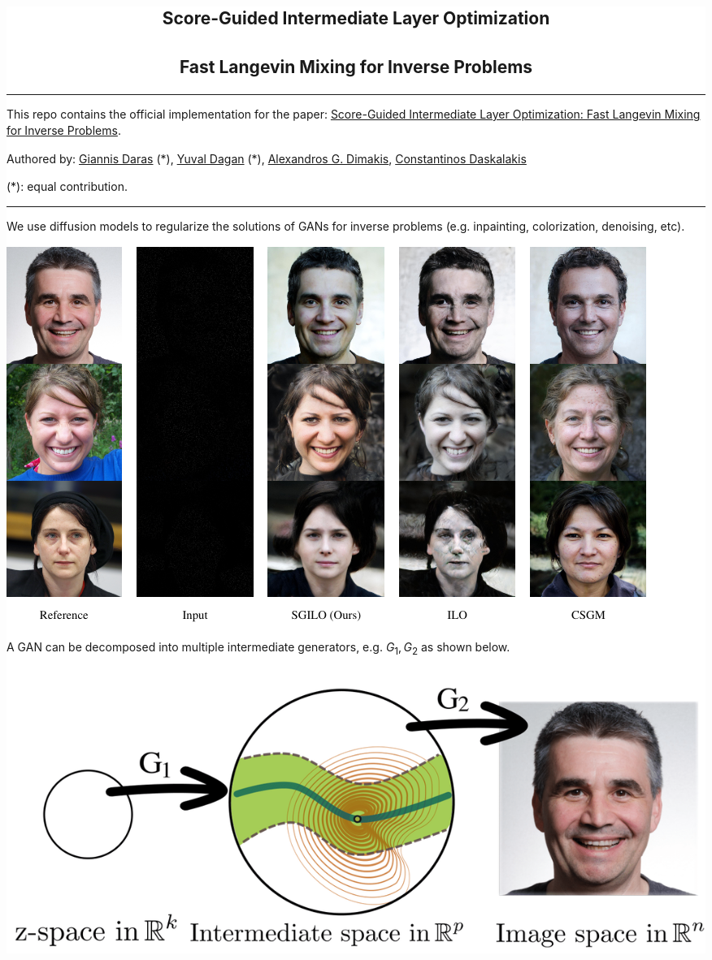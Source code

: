 <center> <h2> Score-Guided Intermediate Layer Optimization </h2> <h2> Fast Langevin Mixing for Inverse Problems </h2> </center> <hr>

This repo contains the official implementation for the paper: [Score-Guided Intermediate Layer Optimization: Fast Langevin Mixing for Inverse Problems](https://arxiv.org/abs/4362205).

Authored by: [Giannis Daras](https://scholar.google.com/citations?user=LaScvbQAAAAJ&hl=en) (\*), [Yuval Dagan](https://scholar.google.co.il/citations?user=X91gWisAAAAJ&hl=en) (\*), [Alexandros G. Dimakis](https://scholar.google.com/citations?user=JSFmVQEAAAAJ&hl=en), [Constantinos Daskalakis](https://scholar.google.com/citations?user=iTv2cOgAAAAJ&hl=en)

(\*): equal contribution.







--------------------
We use diffusion models to regularize the solutions of GANs for inverse problems (e.g. inpainting, colorization, denoising, etc). 

![](paper_figs/figure1.png)

A GAN can be decomposed into multiple intermediate generators, e.g. $G_1, G_2$ as shown below.
<div class="center">  <img src="paper_figs/figure2.png" alt="Figure 2"> </div>
